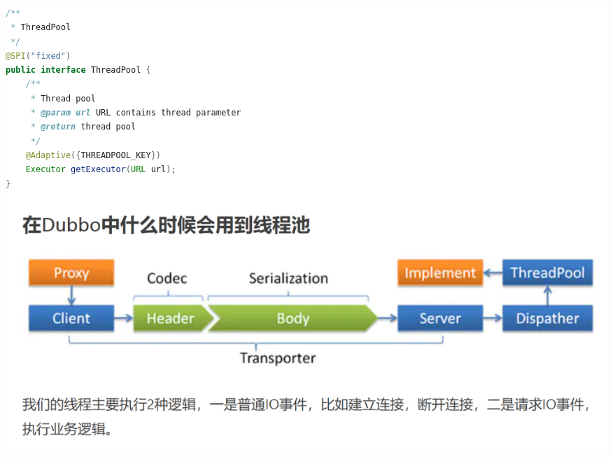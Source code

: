 ```java
/**
 * ThreadPool
 */
@SPI("fixed")
public interface ThreadPool {
    /**
     * Thread pool
     * @param url URL contains thread parameter
     * @return thread pool
     */
    @Adaptive({THREADPOOL_KEY})
    Executor getExecutor(URL url);
}
```

![image-20211018172416175](image-20211018172416175.png)
